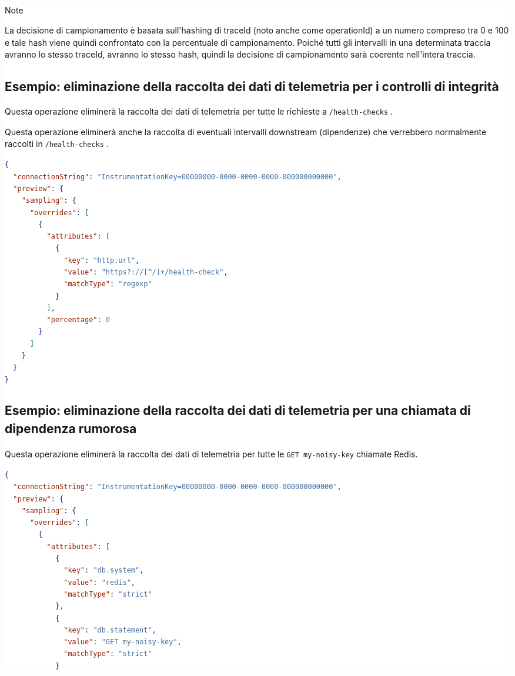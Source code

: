 > [!NOTE]
> La decisione di campionamento è basata sull'hashing di traceId (noto anche come operationId) a un numero compreso tra 0 e 100 e tale hash viene quindi confrontato con la percentuale di campionamento.
> Poiché tutti gli intervalli in una determinata traccia avranno lo stesso traceId, avranno lo stesso hash, quindi la decisione di campionamento sarà coerente nell'intera traccia.

## <a name="example-suppress-collecting-telemetry-for-health-checks"></a>Esempio: eliminazione della raccolta dei dati di telemetria per i controlli di integrità

Questa operazione eliminerà la raccolta dei dati di telemetria per tutte le richieste a `/health-checks` .

Questa operazione eliminerà anche la raccolta di eventuali intervalli downstream (dipendenze) che verrebbero normalmente raccolti in `/health-checks` .

```json
{
  "connectionString": "InstrumentationKey=00000000-0000-0000-0000-000000000000",
  "preview": {
    "sampling": {
      "overrides": [
        {
          "attributes": [
            {
              "key": "http.url",
              "value": "https?://[^/]+/health-check",
              "matchType": "regexp"
            }
          ],
          "percentage": 0
        }
      ]
    }
  }
}
```

## <a name="example-suppress-collecting-telemetry-for-a-noisy-dependency-call"></a>Esempio: eliminazione della raccolta dei dati di telemetria per una chiamata di dipendenza rumorosa

Questa operazione eliminerà la raccolta dei dati di telemetria per tutte le `GET my-noisy-key` chiamate Redis.

```json
{
  "connectionString": "InstrumentationKey=00000000-0000-0000-0000-000000000000",
  "preview": {
    "sampling": {
      "overrides": [
        {
          "attributes": [
            {
              "key": "db.system",
              "value": "redis",
              "matchType": "strict"
            },
            {
              "key": "db.statement",
              "value": "GET my-noisy-key",
              "matchType": "strict"
            }
```